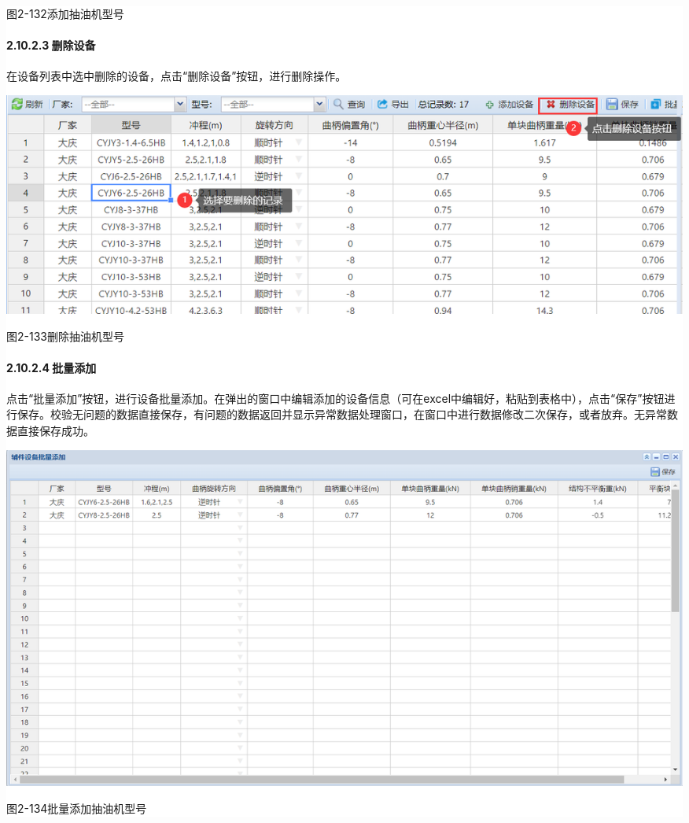 图2-132添加抽油机型号

#### <h4><a name="2.10.2.3删除设备"></a>2.10.2.3 删除设备</h4>

在设备列表中选中删除的设备，点击“删除设备”按钮，进行删除操作。

![](../images/md/PNG/7d382d03e9fb19ba07d732987c887d44.png)

图2-133删除抽油机型号

#### <h4><a name="2.10.2.4批量添加"></a>2.10.2.4 批量添加</h4>

点击“批量添加”按钮，进行设备批量添加。在弹出的窗口中编辑添加的设备信息（可在excel中编辑好，粘贴到表格中），点击“保存”按钮进行保存。校验无问题的数据直接保存，有问题的数据返回并显示异常数据处理窗口，在窗口中进行数据修改二次保存，或者放弃。无异常数据直接保存成功。

![](../images/md/PNG/3ead8449251d2e3d3b9ff3d168e3d2ca.png)

图2-134批量添加抽油机型号
